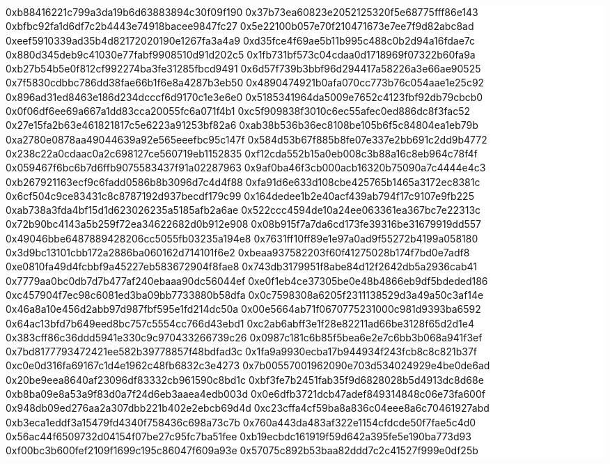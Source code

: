 0xb88416221c799a3da19b6d63883894c30f09f190
0x37b73ea60823e2052125320f5e68775fff86e143
0xbfbc92fa1d6df7c2b4443e74918bacee9847fc27
0x5e22100b057e70f210471673e7ee7f9d82abc8ad
0xeef5910339ad35b4d82172020190e1267fa3a4a9
0xd35fce4f69ae5b11b995c488c0b2d94a16fdae7c
0x880d345deb9c41030e77fabf9908510d91d202c5
0x1fb731bf573c04cdaa0d1718969f07322b60fa9a
0xb27b54b5e0f812cf992274ba3fe31285fbcd9491
0x6d57f739b3bbf96d294417a58226a3e66ae90525
0x7f5830cdbbc786dd38fae66b1f6e8a4287b3eb50
0x4890474921b0afa070cc773b76c054aae1e25c92
0x896ad31ed8463e186d234dcccf6d9170c1e3e6e0
0x5185341964da5009e7652c4123fbf92db79cbcb0
0x0f06df6ee69a667a1dd83cca20055fc6a071f4b1
0xc5f909838f3010c6ec55afec0ed886dc8f3fac52
0x27e15fa2b63e461821817c5e6223a91253bf82a6
0xab38b536b36ec8108be105b6f5c84804ea1eb79b
0xa2780e0878aa49044639a92e565eeefbc95c147f
0x584d53b67f885b8fe07e337e2bb691c2dd9b4772
0x238c22a0cdaac0a2c698127ce560719eb1152835
0xf12cda552b15a0eb008c3b88a16c8eb964c78f4f
0x059467f6bc6b7d6ffb9075583437f91a02287963
0x9af0ba46f3cb000acb16320b75090a7c4444e4c3
0xb267921163ecf9c6fadd0586b8b3096d7c4d4f88
0xfa91d6e633d108cbe425765b1465a3172ec8381c
0x6cf504c9ce83431c8c8787192d937becdf179c99
0x164dedee1b2e40acf439ab794f17c9107e9fb225
0xab738a3fda4bf15d1d623026235a5185afb2a6ae
0x522ccc4594de10a24ee063361ea367bc7e22313c
0x72b90bc4143a5b259f72ea34622682d0b912e908
0x08b915f7a7da6cd173fe39316be31679919dd557
0x49046bbe6487889428206cc5055fb03235a194e8
0x7631ff10ff89e1e97a0ad9f55272b4199a058180
0x3d9bc13101cbb172a2886ba060162d714101f6e2
0xbeaa937582203f60f41275028b174f7bd0e7adf8
0xe0810fa49d4fcbbf9a45227eb583672904f8fae8
0x743db3179951f8abe84d12f2642db5a2936cab41
0x7779aa0bc0db7d7b477af240ebaaa90dc56044ef
0xe0f1eb4ce37305be0e48b4866eb9df5bdeded186
0xc457904f7ec98c6081ed3ba09bb7733880b58dfa
0x0c7598308a6205f2311138529d3a49a50c3af14e
0x46a8a10e456d2abb97d987fbf595e1fd214dc50a
0x00e5664ab71f0670775231000c981d9393ba6592
0x64ac13bfd7b649eed8bc757c5554cc766d43ebd1
0xc2ab6abff3e1f28e82211ad66be3128f65d2d1e4
0x383cff86c36ddd5941e330c9c970433266739c26
0x0987c181c6b85f5bea6e2e7c6bb3b068a941f3ef
0x7bd8177793472421ee582b39778857f48bdfad3c
0x1fa9a9930ecba17b944934f243fcb8c8c821b37f
0xc0e0d316fa69167c1d4e1962c48fb6832c3e4273
0x7b00557001962090e703d534024929e4be0de6ad
0x20be9eea8640af23096df83332cb961590c8bd1c
0xbf3fe7b2451fab35f9d6828028b5d4913dc8d68e
0xb8ba09e8a53a9f83d0a7f24d6eb3aaea4edb003d
0x0e6dfb3721dcb47adef849314848c06e73fa600f
0x948db09ed276aa2a307dbb221b402e2ebcb69d4d
0xc23cffa4cf59ba8a836c04eee8a6c70461927abd
0xb3eca1eddf3a15479fd4340f758436c698a73c7b
0x760a443da483af322e1154cfdcde50f7fae5c4d0
0x56ac44f6509732d04154f07be27c95fc7ba51fee
0xb19ecbdc161919f59d642a395fe5e190ba773d93
0xf00bc3b600fef2109f1699c195c86047f609a93e
0x57075c892b53baa82ddd7c2c41527f999e0df25b
